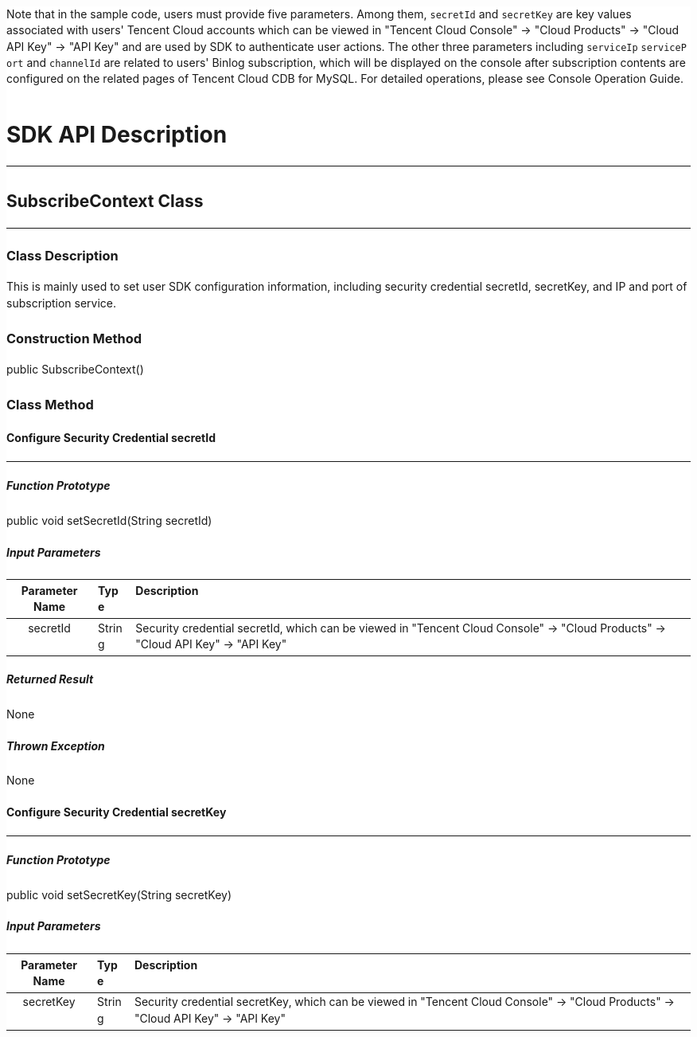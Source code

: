  Note that in the sample code, users must provide five parameters. Among them, `secretId` and `secretKey` are key values associated with users' Tencent Cloud accounts which can be viewed in "Tencent Cloud Console" -> "Cloud Products" -> "Cloud API Key" -> "API Key" and are used by SDK to authenticate user actions. The other three parameters including `serviceIp` `servicePort` and `channelId` are related to users' Binlog subscription, which will be displayed on the console after subscription contents are configured on the related pages of Tencent Cloud CDB for MySQL. For detailed operations, please see Console Operation Guide.

# SDK API Description
---
## SubscribeContext Class
---
### Class Description
This is mainly used to set user SDK configuration information, including security credential secretId, secretKey, and IP and port of subscription service.

### Construction Method
public SubscribeContext()

### Class Method

#### **Configure Security Credential secretId**
---
##### Function Prototype
public void setSecretId(String secretId)

##### Input Parameters

| Parameter Name | Type | Description |
|:-------------:|:-------------|:-------------|
| secretId | String | Security credential secretId, which can be viewed in "Tencent Cloud Console" -> "Cloud Products" -> "Cloud API Key" -> "API Key" |

##### Returned Result
None
##### Thrown Exception
None

#### **Configure Security Credential secretKey**
---
##### Function Prototype
public void setSecretKey(String secretKey)

##### Input Parameters
| Parameter Name | Type | Description |
|:-------------:|:-------------|:-------------|
| secretKey | String | Security credential secretKey, which can be viewed in "Tencent Cloud Console" -> "Cloud Products" -> "Cloud API Key" -> "API Key" |
